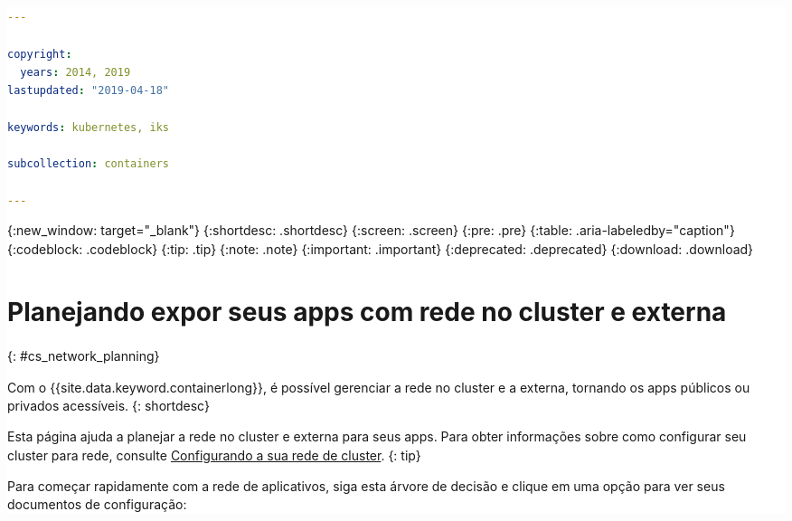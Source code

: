 ```yaml
---

copyright:
  years: 2014, 2019
lastupdated: "2019-04-18"

keywords: kubernetes, iks

subcollection: containers

---
```


{:new_window: target="_blank"}
{:shortdesc: .shortdesc}
{:screen: .screen}
{:pre: .pre}
{:table: .aria-labeledby="caption"}
{:codeblock: .codeblock}
{:tip: .tip}
{:note: .note}
{:important: .important}
{:deprecated: .deprecated}
{:download: .download}

# Planejando expor seus apps com rede no cluster e externa
{: #cs_network_planning}

Com o {{site.data.keyword.containerlong}}, é possível gerenciar a rede no cluster e a externa, tornando os apps públicos ou privados acessíveis.
{: shortdesc}

Esta página ajuda a planejar a rede no cluster e externa para seus apps. Para obter informações sobre como configurar seu cluster para rede, consulte [Configurando a sua rede de cluster](/docs/containers?topic=containers-cs_network_cluster).
{: tip}

Para começar rapidamente com a rede de aplicativos, siga esta árvore de decisão e clique em uma opção para ver seus documentos de configuração:
